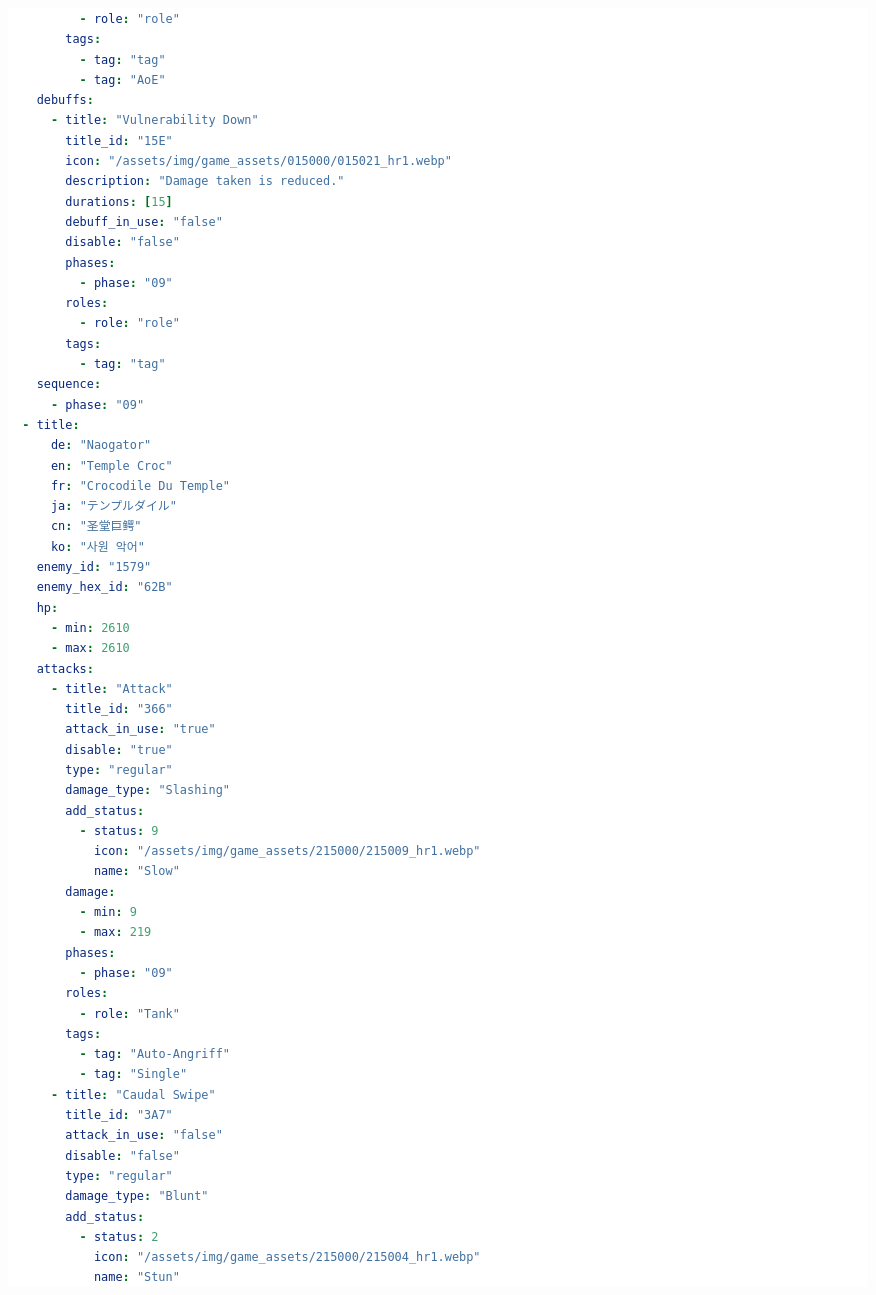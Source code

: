 ```yaml
          - role: "role"
        tags:
          - tag: "tag"
          - tag: "AoE"
    debuffs:
      - title: "Vulnerability Down"
        title_id: "15E"
        icon: "/assets/img/game_assets/015000/015021_hr1.webp"
        description: "Damage taken is reduced."
        durations: [15]
        debuff_in_use: "false"
        disable: "false"
        phases:
          - phase: "09"
        roles:
          - role: "role"
        tags:
          - tag: "tag"
    sequence:
      - phase: "09"
  - title:
      de: "Naogator"
      en: "Temple Croc"
      fr: "Crocodile Du Temple"
      ja: "テンプルダイル"
      cn: "圣堂巨鳄"
      ko: "사원 악어"
    enemy_id: "1579"
    enemy_hex_id: "62B"
    hp:
      - min: 2610
      - max: 2610
    attacks:
      - title: "Attack"
        title_id: "366"
        attack_in_use: "true"
        disable: "true"
        type: "regular"
        damage_type: "Slashing"
        add_status:
          - status: 9
            icon: "/assets/img/game_assets/215000/215009_hr1.webp"
            name: "Slow"
        damage:
          - min: 9
          - max: 219
        phases:
          - phase: "09"
        roles:
          - role: "Tank"
        tags:
          - tag: "Auto-Angriff"
          - tag: "Single"
      - title: "Caudal Swipe"
        title_id: "3A7"
        attack_in_use: "false"
        disable: "false"
        type: "regular"
        damage_type: "Blunt"
        add_status:
          - status: 2
            icon: "/assets/img/game_assets/215000/215004_hr1.webp"
            name: "Stun"
```